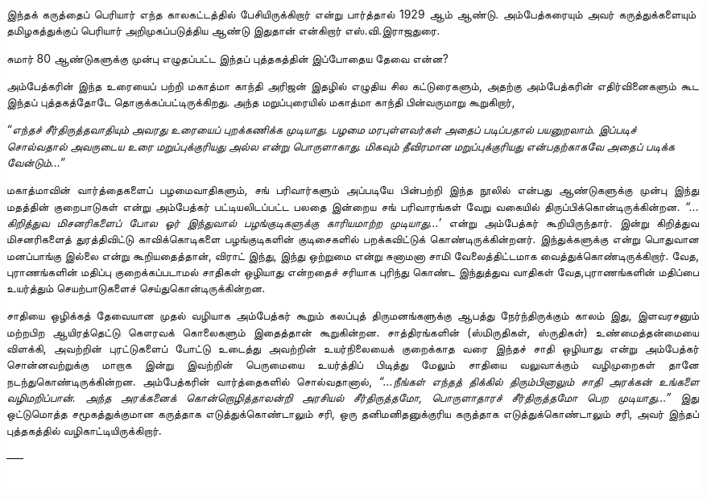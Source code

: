   <p style="text-align: justify;">
    இந்தக் கருத்தைப் பெரியார் எந்த காலகட்டத்தில் பேசியிருக்கிறார் என்று பார்த்தால் 1929 ஆம் ஆண்டு. அம்பேத்கரையும் அவர் கருத்துக்களையும்  தமிழகத்துக்குப் பெரியார் அறிமுகப்படுத்திய ஆண்டு இதுதான் என்கிறார் எஸ்.வி.இராஜதுரை.
  </p>
  
  <p style="text-align: justify;">
    சுமார் 80 ஆண்டுகளுக்கு முன்பு எழுதப்பட்ட இந்தப் புத்தகத்தின் இப்போதைய தேவை என்ன?
  </p>
  
  <p style="text-align: justify;">
    அம்பேத்கரின் இந்த உரையைப் பற்றி மகாத்மா காந்தி அரிஜன் இதழில் எழுதிய சில கட்டுரைகளும், அதற்கு அம்பேத்கரின் எதிர்வினைகளும் கூட இந்தப் புத்தகத்தோடே தொகுக்கப்பட்டிருக்கிறது. அந்த மறுப்புரையில் மகாத்மா காந்தி பின்வருமாறு கூறுகிறார்,
  </p>
  
  <p>
    <em>“எந்தச் சீர்திருத்தவாதியும் அவரது உரையைப் புறக்கணிக்க முடியாது. பழமை மரபுள்ளவர்கள் அதைப் படிப்பதால் பயனுறலாம். இப்படிச் சொல்வதால் அவருடைய உரை மறுப்புக்குரியது அல்ல என்று பொருளாகாது. மிகவும் தீவிரமான மறுப்புக்குரியது என்பதற்காகவே அதைப் படிக்க வேன்டும்…”</em>
  </p>
  
  <p style="text-align: justify;">
    மகாத்மாவின் வார்த்தைகளைப் பழமைவாதிகளும், சங் பரிவார்களும் அப்படியே பின்பற்றி இந்த நூலில் என்பது ஆண்டுகளுக்கு முன்பு இந்து மதத்தின் குறைபாடுகள் என்று அம்பேத்கர் பட்டியலிடப்பட்ட பலதை இன்றைய சங் பரிவாரங்கள் வேறு வகையில் திருப்பிக்கொன்டிருக்கின்றன. <em>“…கிறித்துவ மிசனரிகளைப் போல ஓர் இந்துவால் பழங்குடிகளுக்கு காரியமாற்ற முடியாது…’</em> என்று அம்பேத்கர் கூறியிருந்தார். இன்று கிறித்துவ மிசனரிகளைத் துரத்திவிட்டு காவிக்கொடிகளை பழங்குடிகளின் குடிசைகளில் பறக்கவிட்டுக் கொண்டிருக்கின்றனர். இந்துக்களுக்கு என்று பொதுவான மனப்பாங்கு இல்லை என்று கூறியதைத்தான், விராட் இந்து, இந்து ஒற்றுமை என்று சுனாமனா சாமி வேலைத்திட்டமாக வைத்துக்கொண்டிருக்கிறார். வேத, புராணங்களின் மதிப்பு குறைக்கப்படாமல் சாதிகள் ஒழியாது என்றதைச் சரியாக புரிந்து கொண்ட இந்துத்துவ வாதிகள் வேத,புராணங்களின் மதிப்பை உயர்த்தும் செயற்பாடுகளைச் செய்துகொன்டிருக்கின்றன.
  </p>
  
  <p style="text-align: justify;">
    சாதியை ஒழிக்கத் தேவையான முதல் வழியாக அம்பேத்கர் கூறும் கலப்புத் திருமனங்களுக்கு ஆபத்து நேர்ந்திருக்கும் காலம் இது, இளவரசனும் மற்றபிற ஆயிரத்தெட்டு கௌரவக் கொலைகளும் இதைத்தான் கூறுகின்றன. சாத்திரங்களின் (ஸ்மிருதிகள், ஸ்ருதிகள்) உண்மைத்தன்மையை விளக்கி, அவற்றின் புரட்டுகளைப் போட்டு உடைத்து அவற்றின் உயர்நிலையைக் குறைக்காத வரை இந்தச் சாதி ஒழியாது என்று அம்பேத்கர் சொன்னவற்றுக்கு மாறாக இன்று இவற்றின் பெருமையை உயர்த்திப் பிடித்து மேலும் சாதியை வலுவாக்கும் வழிமுறைகள் தானே நடந்துகொண்டிருக்கின்றன. அம்பேத்கரின் வார்த்தைகளில் சொல்வதானால், <em>“…நீங்கள் எந்தத் திக்கில் திரும்பினாலும் சாதி அரக்கன் உங்களை வழிமறிப்பான். அந்த அரக்கனைக் கொன்றொழித்தாலன்றி அரசியல் சீர்திருத்தமோ, பொருளாதாரச் சீர்திருத்தமோ பெற முடியாது…”</em> இது ஒட்டுமொத்த சமூகத்துக்குமான கருத்தாக எடுத்துக்கொண்டாலும் சரி, ஒரு தனிமனிதனுக்குரிய கருத்தாக எடுத்துக்கொண்டாலும் சரி, அவர் இந்தப் புத்தகத்தில் வழிகாட்டியிருக்கிறார்.
  </p>
  
  <p style="text-align: justify;">
    —–
  </p>
  
  <p style="text-align: justify;">
     
  </p>
</div>